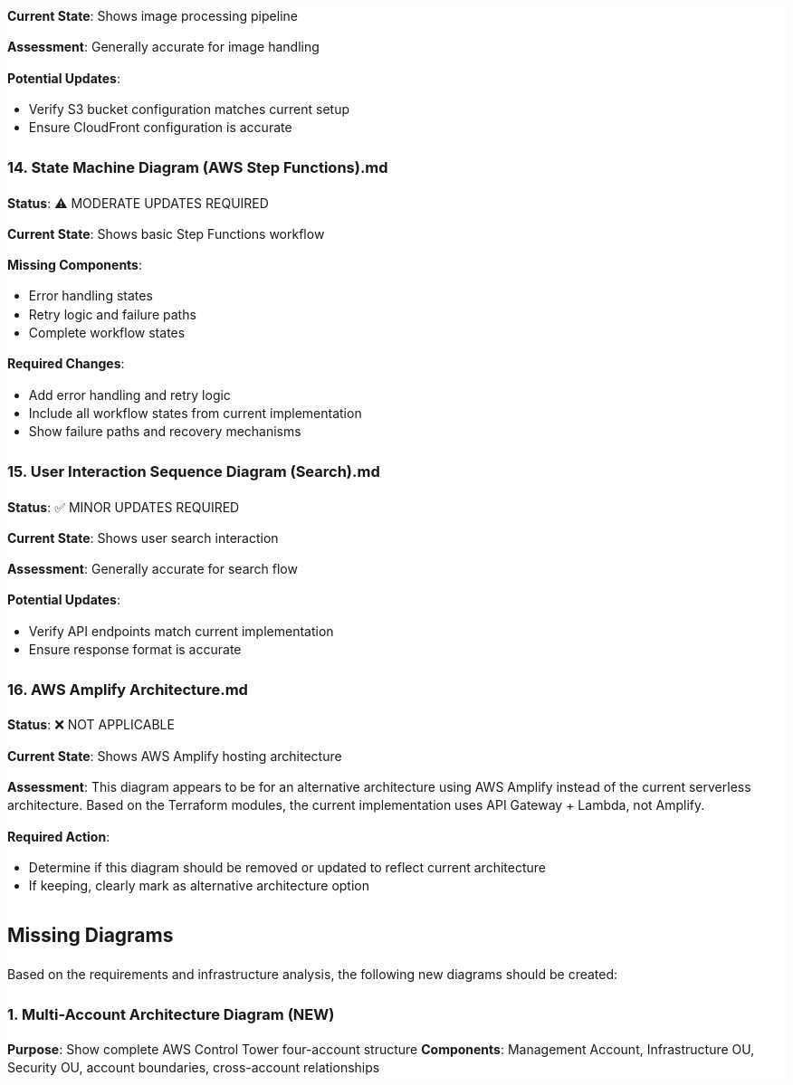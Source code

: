 **Current State**: Shows image processing pipeline

**Assessment**: Generally accurate for image handling

**Potential Updates**:
- Verify S3 bucket configuration matches current setup
- Ensure CloudFront configuration is accurate

### 14. State Machine Diagram (AWS Step Functions).md
**Status**: ⚠️ MODERATE UPDATES REQUIRED

**Current State**: Shows basic Step Functions workflow

**Missing Components**:
- Error handling states
- Retry logic and failure paths
- Complete workflow states

**Required Changes**:
- Add error handling and retry logic
- Include all workflow states from current implementation
- Show failure paths and recovery mechanisms

### 15. User Interaction Sequence Diagram (Search).md
**Status**: ✅ MINOR UPDATES REQUIRED

**Current State**: Shows user search interaction

**Assessment**: Generally accurate for search flow

**Potential Updates**:
- Verify API endpoints match current implementation
- Ensure response format is accurate

### 16. AWS Amplify Architecture.md
**Status**: ❌ NOT APPLICABLE

**Current State**: Shows AWS Amplify hosting architecture

**Assessment**: This diagram appears to be for an alternative architecture using AWS Amplify instead of the current serverless architecture. Based on the Terraform modules, the current implementation uses API Gateway + Lambda, not Amplify.

**Required Action**: 
- Determine if this diagram should be removed or updated to reflect current architecture
- If keeping, clearly mark as alternative architecture option

## Missing Diagrams

Based on the requirements and infrastructure analysis, the following new diagrams should be created:

### 1. Multi-Account Architecture Diagram (NEW)
**Purpose**: Show complete AWS Control Tower four-account structure
**Components**: Management Account, Infrastructure OU, Security OU, account boundaries, cross-account relationships
